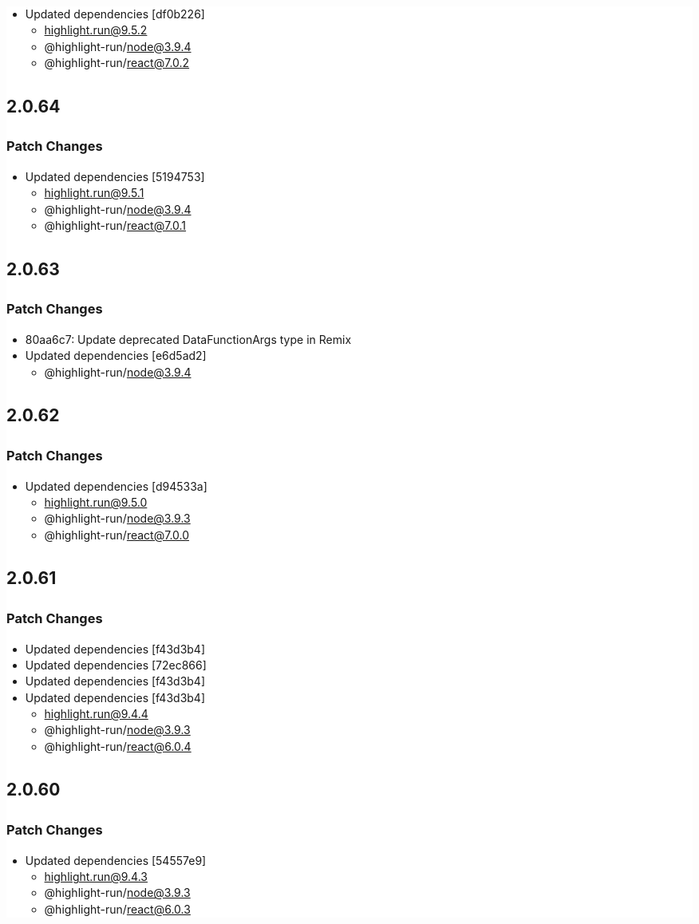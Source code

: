 - Updated dependencies [df0b226]
    - highlight.run@9.5.2
    - @highlight-run/node@3.9.4
    - @highlight-run/react@7.0.2

## 2.0.64

### Patch Changes

- Updated dependencies [5194753]
    - highlight.run@9.5.1
    - @highlight-run/node@3.9.4
    - @highlight-run/react@7.0.1

## 2.0.63

### Patch Changes

- 80aa6c7: Update deprecated DataFunctionArgs type in Remix
- Updated dependencies [e6d5ad2]
    - @highlight-run/node@3.9.4

## 2.0.62

### Patch Changes

- Updated dependencies [d94533a]
    - highlight.run@9.5.0
    - @highlight-run/node@3.9.3
    - @highlight-run/react@7.0.0

## 2.0.61

### Patch Changes

- Updated dependencies [f43d3b4]
- Updated dependencies [72ec866]
- Updated dependencies [f43d3b4]
- Updated dependencies [f43d3b4]
    - highlight.run@9.4.4
    - @highlight-run/node@3.9.3
    - @highlight-run/react@6.0.4

## 2.0.60

### Patch Changes

- Updated dependencies [54557e9]
    - highlight.run@9.4.3
    - @highlight-run/node@3.9.3
    - @highlight-run/react@6.0.3
